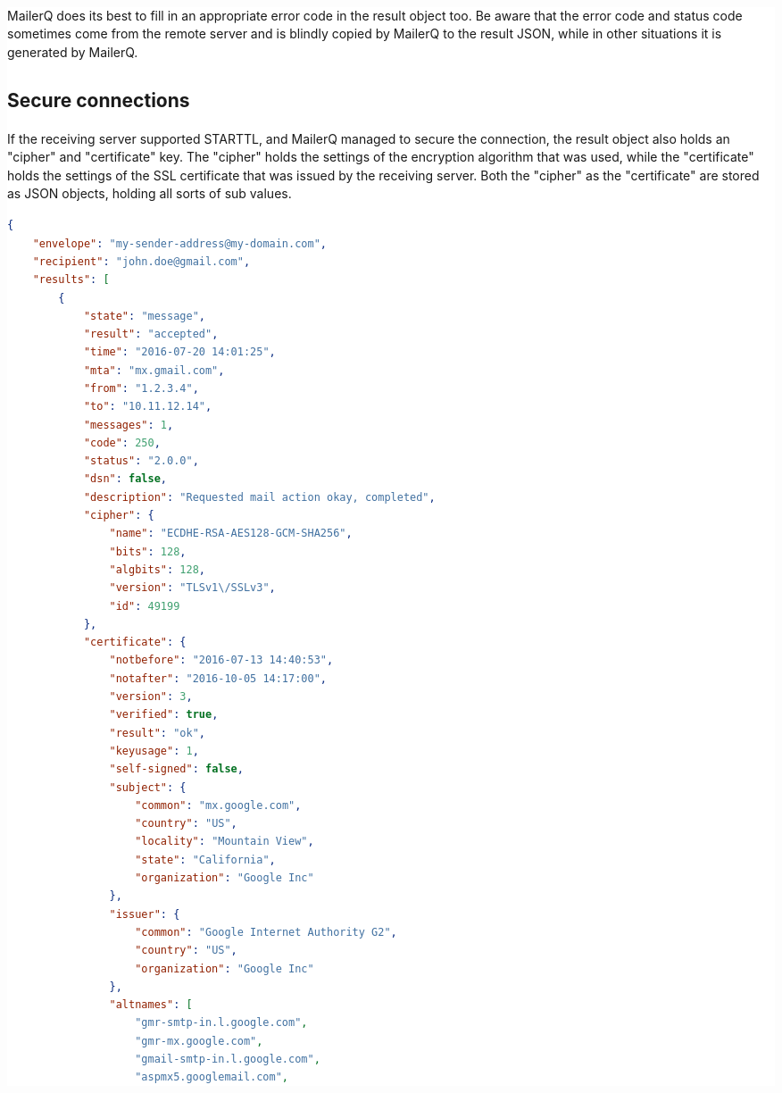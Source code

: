MailerQ does its best to fill in an appropriate error code in the result
object too. Be aware that the error code and status code sometimes
come from the remote server and is blindly copied by MailerQ to the result
JSON, while in other situations it is generated by MailerQ.


## Secure connections

If the receiving server supported STARTTL, and MailerQ managed to secure 
the connection, the result object also holds an "cipher" and "certificate"
key. The "cipher" holds the settings of the encryption algorithm that
was used, while the "certificate" holds the settings of the SSL certificate
that was issued by the receiving server. Both the "cipher" as the
"certificate" are stored as JSON objects, holding all sorts of sub values.

```json
{
    "envelope": "my-sender-address@my-domain.com",
    "recipient": "john.doe@gmail.com",
    "results": [
        { 
            "state": "message",
            "result": "accepted",
            "time": "2016-07-20 14:01:25",
            "mta": "mx.gmail.com",
            "from": "1.2.3.4",
            "to": "10.11.12.14",
            "messages": 1,
            "code": 250,
            "status": "2.0.0",
            "dsn": false,
            "description": "Requested mail action okay, completed",
            "cipher": {  
                "name": "ECDHE-RSA-AES128-GCM-SHA256",
                "bits": 128,
                "algbits": 128,
                "version": "TLSv1\/SSLv3",
                "id": 49199
            },
            "certificate": {  
                "notbefore": "2016-07-13 14:40:53",
                "notafter": "2016-10-05 14:17:00",
                "version": 3,
                "verified": true,
                "result": "ok",
                "keyusage": 1,
                "self-signed": false,
                "subject": {  
                    "common": "mx.google.com",
                    "country": "US",
                    "locality": "Mountain View",
                    "state": "California",
                    "organization": "Google Inc"
                },
                "issuer": {  
                    "common": "Google Internet Authority G2",
                    "country": "US",
                    "organization": "Google Inc"
                },
                "altnames": [  
                    "gmr-smtp-in.l.google.com",
                    "gmr-mx.google.com",
                    "gmail-smtp-in.l.google.com",
                    "aspmx5.googlemail.com",
```